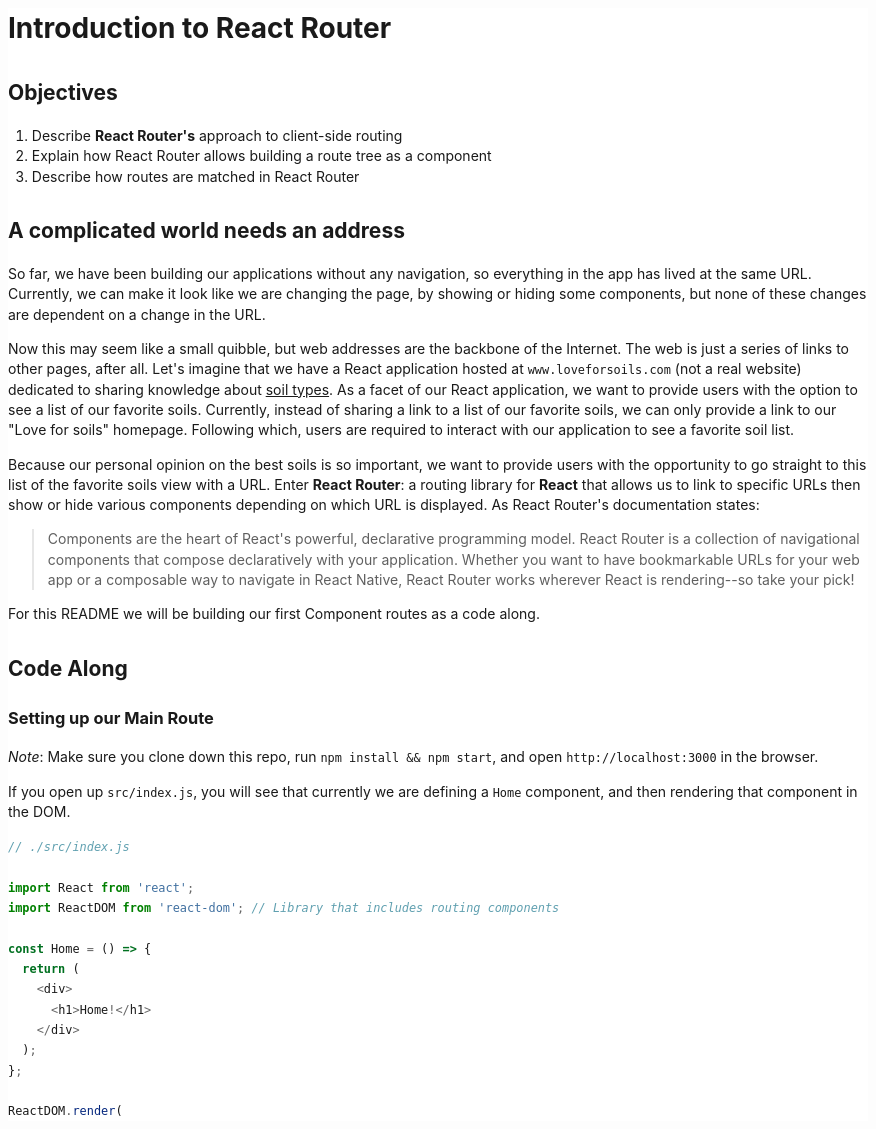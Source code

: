 # Introduction to React Router

## Objectives

1. Describe __React Router's__ approach to client-side routing
2. Explain how React Router allows building a route tree as a component
3. Describe how routes are matched in React Router

## A complicated world needs an address

So far, we have been building our applications without any navigation, so
everything in the app has lived at the same URL. Currently, we can make it look
like we are changing the page, by showing or hiding some components, but none of
these changes are dependent on a change in the URL.

Now this may seem like a small quibble, but web addresses are the backbone of
the Internet. The web is just a series of links to other pages, after all. Let's
imagine that we have a React application hosted at `www.loveforsoils.com` (not a
real website) dedicated to sharing knowledge about [soil types][soils]. As a
facet of our React application, we want to provide users with the option to see
a list of our favorite soils. Currently, instead of sharing a link to a list of
our favorite soils, we can only provide a link to our "Love for soils" homepage.
Following which, users are required to interact with our application to see a
favorite soil list.

Because our personal opinion on the best soils is so important, we want to
provide users with the opportunity to go straight to this list of the favorite
soils view with a URL. Enter __React Router__: a routing library for __React__
that allows us to link to specific URLs then show or hide various components
depending on which URL is displayed. As React Router's documentation states:

> Components are the heart of React's powerful, declarative programming model.
React Router is a collection of navigational components that compose
declaratively with your application. Whether you want to have bookmarkable URLs
for your web app or a composable way to navigate in React Native, React Router
works wherever React is rendering--so take your pick!

For this README we will be building our first Component routes as a code along.

## Code Along

### Setting up our Main Route

*Note*: Make sure you clone down this repo, run `npm install && npm start`, and open
`http://localhost:3000` in the browser.

If you open up `src/index.js`, you will see that currently we are defining
a `Home` component, and then rendering that component in the DOM.  

```javascript
// ./src/index.js

import React from 'react';
import ReactDOM from 'react-dom'; // Library that includes routing components 

const Home = () => {
  return (
    <div>
      <h1>Home!</h1>
    </div>
  );
};

ReactDOM.render(
```

[route_docs]: https://reacttraining.com/react-router/web/api/Route
[soils]: https://en.wikipedia.org/wiki/Soil_type